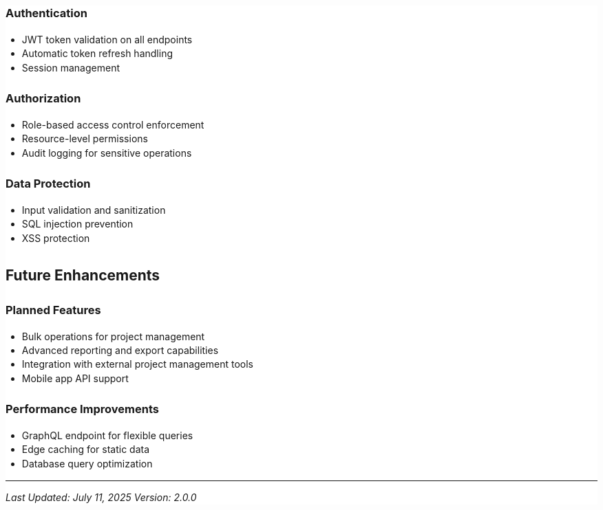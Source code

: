 ### Authentication
- JWT token validation on all endpoints
- Automatic token refresh handling
- Session management

### Authorization
- Role-based access control enforcement
- Resource-level permissions
- Audit logging for sensitive operations

### Data Protection
- Input validation and sanitization
- SQL injection prevention
- XSS protection

## Future Enhancements

### Planned Features
- Bulk operations for project management
- Advanced reporting and export capabilities
- Integration with external project management tools
- Mobile app API support

### Performance Improvements
- GraphQL endpoint for flexible queries
- Edge caching for static data
- Database query optimization

---

*Last Updated: July 11, 2025*
*Version: 2.0.0*
